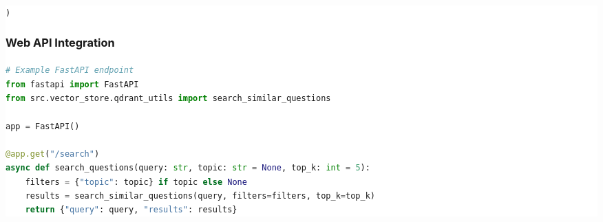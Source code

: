 ```python
)
```

### Web API Integration
```python
# Example FastAPI endpoint
from fastapi import FastAPI
from src.vector_store.qdrant_utils import search_similar_questions

app = FastAPI()

@app.get("/search")
async def search_questions(query: str, topic: str = None, top_k: int = 5):
    filters = {"topic": topic} if topic else None
    results = search_similar_questions(query, filters=filters, top_k=top_k)
    return {"query": query, "results": results}
``` 